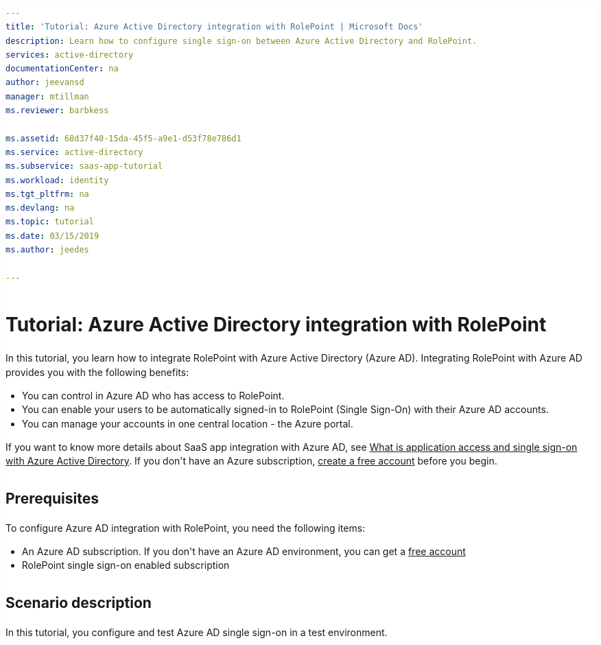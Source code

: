 ```yaml
---
title: 'Tutorial: Azure Active Directory integration with RolePoint | Microsoft Docs'
description: Learn how to configure single sign-on between Azure Active Directory and RolePoint.
services: active-directory
documentationCenter: na
author: jeevansd
manager: mtillman
ms.reviewer: barbkess

ms.assetid: 68d37f40-15da-45f5-a9e1-d53f78e786d1
ms.service: active-directory
ms.subservice: saas-app-tutorial
ms.workload: identity
ms.tgt_pltfrm: na
ms.devlang: na
ms.topic: tutorial
ms.date: 03/15/2019
ms.author: jeedes

---
```

# Tutorial: Azure Active Directory integration with RolePoint

In this tutorial, you learn how to integrate RolePoint with Azure Active Directory (Azure AD).
Integrating RolePoint with Azure AD provides you with the following benefits:

* You can control in Azure AD who has access to RolePoint.
* You can enable your users to be automatically signed-in to RolePoint (Single Sign-On) with their Azure AD accounts.
* You can manage your accounts in one central location - the Azure portal.

If you want to know more details about SaaS app integration with Azure AD, see [What is application access and single sign-on with Azure Active Directory](https://docs.microsoft.com/azure/active-directory/active-directory-appssoaccess-whatis).
If you don't have an Azure subscription, [create a free account](https://azure.microsoft.com/free/) before you begin.

## Prerequisites

To configure Azure AD integration with RolePoint, you need the following items:

* An Azure AD subscription. If you don't have an Azure AD environment, you can get a [free account](https://azure.microsoft.com/free/)
* RolePoint single sign-on enabled subscription

## Scenario description

In this tutorial, you configure and test Azure AD single sign-on in a test environment.
